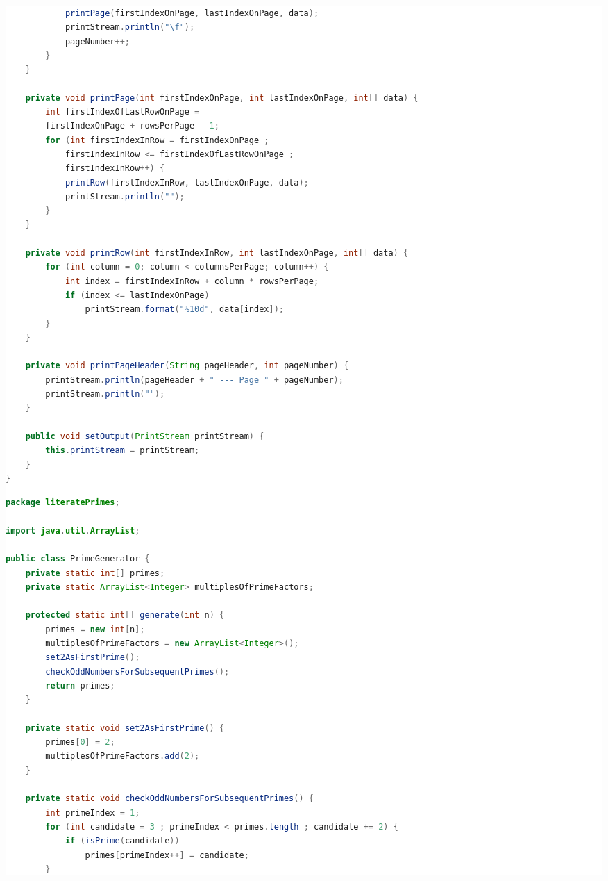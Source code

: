 ```java
			printPage(firstIndexOnPage, lastIndexOnPage, data);
			printStream.println("\f");
			pageNumber++;
		}
	}

	private void printPage(int firstIndexOnPage, int lastIndexOnPage, int[] data) {
		int firstIndexOfLastRowOnPage =
		firstIndexOnPage + rowsPerPage - 1;
		for (int firstIndexInRow = firstIndexOnPage ;
			firstIndexInRow <= firstIndexOfLastRowOnPage ;
			firstIndexInRow++) {
			printRow(firstIndexInRow, lastIndexOnPage, data);
			printStream.println("");
		}
	}

	private void printRow(int firstIndexInRow, int lastIndexOnPage, int[] data) {
		for (int column = 0; column < columnsPerPage; column++) {
			int index = firstIndexInRow + column * rowsPerPage;
			if (index <= lastIndexOnPage)
				printStream.format("%10d", data[index]);
		}
	}

	private void printPageHeader(String pageHeader, int pageNumber) {
		printStream.println(pageHeader + " --- Page " + pageNumber);
		printStream.println("");
	}

	public void setOutput(PrintStream printStream) {
		this.printStream = printStream;
	}
}
```

```java
package literatePrimes;

import java.util.ArrayList;

public class PrimeGenerator {
	private static int[] primes;
	private static ArrayList<Integer> multiplesOfPrimeFactors;

	protected static int[] generate(int n) {
		primes = new int[n];
		multiplesOfPrimeFactors = new ArrayList<Integer>();
		set2AsFirstPrime();
		checkOddNumbersForSubsequentPrimes();
		return primes;
	}

	private static void set2AsFirstPrime() {
		primes[0] = 2;
		multiplesOfPrimeFactors.add(2);
	}

	private static void checkOddNumbersForSubsequentPrimes() {
		int primeIndex = 1;
		for (int candidate = 3 ; primeIndex < primes.length ; candidate += 2) {
			if (isPrime(candidate))
				primes[primeIndex++] = candidate;
		}
```
